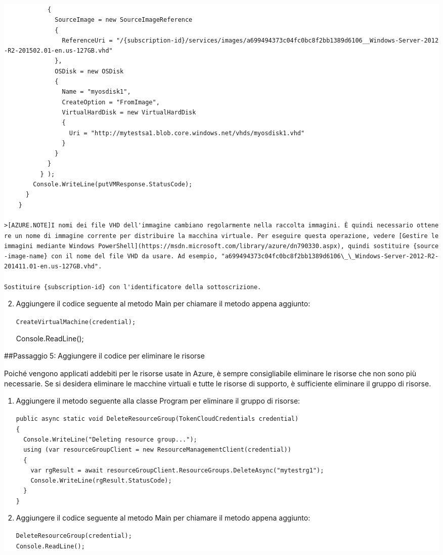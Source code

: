                 {
                  SourceImage = new SourceImageReference
                  {
                    ReferenceUri = "/{subscription-id}/services/images/a699494373c04fc0bc8f2bb1389d6106__Windows-Server-2012-R2-201502.01-en.us-127GB.vhd"
                  },
                  OSDisk = new OSDisk
                  {
                    Name = "myosdisk1",
                    CreateOption = "FromImage",
                    VirtualHardDisk = new VirtualHardDisk
                    {
                      Uri = "http://mytestsa1.blob.core.windows.net/vhds/myosdisk1.vhd"
                    }
                  }
                }
              } );
            Console.WriteLine(putVMResponse.StatusCode);
          }
        }

	>[AZURE.NOTE]I nomi dei file VHD dell'immagine cambiano regolarmente nella raccolta immagini. È quindi necessario ottenere un nome di immagine corrente per distribuire la macchina virtuale. Per eseguire questa operazione, vedere [Gestire le immagini mediante Windows PowerShell](https://msdn.microsoft.com/library/azure/dn790330.aspx), quindi sostituire {source-image-name} con il nome del file VHD da usare. Ad esempio, "a699494373c04fc0bc8f2bb1389d6106\_\_Windows-Server-2012-R2-201411.01-en.us-127GB.vhd".

	Sostituire {subscription-id} con l'identificatore della sottoscrizione.

2.	Aggiungere il codice seguente al metodo Main per chiamare il metodo appena aggiunto:

		CreateVirtualMachine(credential);
    Console.ReadLine();

##Passaggio 5: Aggiungere il codice per eliminare le risorse

Poiché vengono applicati addebiti per le risorse usate in Azure, è sempre consigliabile eliminare le risorse che non sono più necessarie. Se si desidera eliminare le macchine virtuali e tutte le risorse di supporto, è sufficiente eliminare il gruppo di risorse.

1.	Aggiungere il metodo seguente alla classe Program per eliminare il gruppo di risorse:

		public async static void DeleteResourceGroup(TokenCloudCredentials credential)
        {
          Console.WriteLine("Deleting resource group...");
          using (var resourceGroupClient = new ResourceManagementClient(credential))
          {
            var rgResult = await resourceGroupClient.ResourceGroups.DeleteAsync("mytestrg1");
            Console.WriteLine(rgResult.StatusCode);
          }
        }

2.	Aggiungere il codice seguente al metodo Main per chiamare il metodo appena aggiunto:

		DeleteResourceGroup(credential);
        Console.ReadLine();
